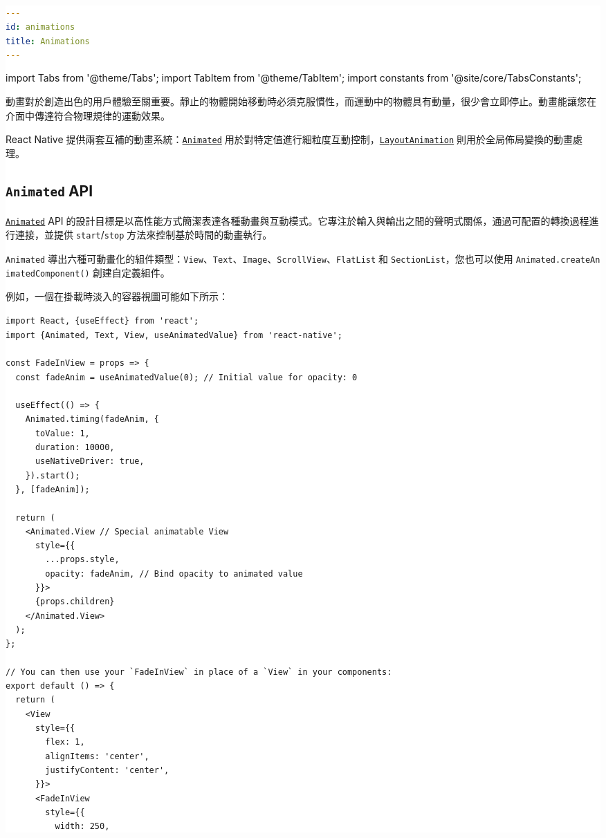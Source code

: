 ```yaml
---
id: animations
title: Animations
---
```


import Tabs from '@theme/Tabs'; import TabItem from '@theme/TabItem'; import constants from '@site/core/TabsConstants';

動畫對於創造出色的用戶體驗至關重要。靜止的物體開始移動時必須克服慣性，而運動中的物體具有動量，很少會立即停止。動畫能讓您在介面中傳達符合物理規律的運動效果。

React Native 提供兩套互補的動畫系統：[`Animated`](animations#animated-api) 用於對特定值進行細粒度互動控制，[`LayoutAnimation`](animations#layoutanimation-api) 則用於全局佈局變換的動畫處理。

## `Animated` API

[`Animated`](animated) API 的設計目標是以高性能方式簡潔表達各種動畫與互動模式。它專注於輸入與輸出之間的聲明式關係，通過可配置的轉換過程進行連接，並提供 `start`/`stop` 方法來控制基於時間的動畫執行。

`Animated` 導出六種可動畫化的組件類型：`View`、`Text`、`Image`、`ScrollView`、`FlatList` 和 `SectionList`，您也可以使用 `Animated.createAnimatedComponent()` 創建自定義組件。

例如，一個在掛載時淡入的容器視圖可能如下所示：

<Tabs groupId="language" queryString defaultValue={constants.defaultSnackLanguage} values={constants.snackLanguages}>
<TabItem value="javascript">

```SnackPlayer ext=js&supportedPlatforms=ios,android
import React, {useEffect} from 'react';
import {Animated, Text, View, useAnimatedValue} from 'react-native';

const FadeInView = props => {
  const fadeAnim = useAnimatedValue(0); // Initial value for opacity: 0

  useEffect(() => {
    Animated.timing(fadeAnim, {
      toValue: 1,
      duration: 10000,
      useNativeDriver: true,
    }).start();
  }, [fadeAnim]);

  return (
    <Animated.View // Special animatable View
      style={{
        ...props.style,
        opacity: fadeAnim, // Bind opacity to animated value
      }}>
      {props.children}
    </Animated.View>
  );
};

// You can then use your `FadeInView` in place of a `View` in your components:
export default () => {
  return (
    <View
      style={{
        flex: 1,
        alignItems: 'center',
        justifyContent: 'center',
      }}>
      <FadeInView
        style={{
          width: 250,
```